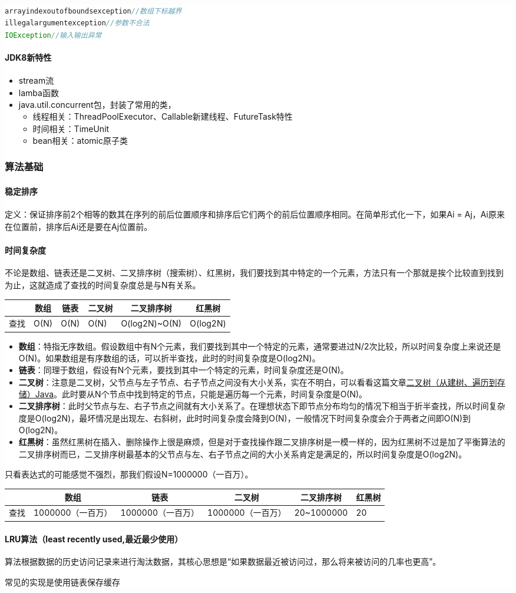 ```java
arrayindexoutofboundsexception//数组下标越界
illegalargumentexception//参数不合法
IOException//输入输出异常
```

#### JDK8新特性

* stream流
* lamba函数
* java.util.concurrent包，封装了常用的类，
  * 线程相关：ThreadPoolExecutor、Callable新建线程、FutureTask特性
  * 时间相关：TimeUnit
  * bean相关：atomic原子类

### 算法基础

#### 稳定排序

定义：保证排序前2个相等的数其在序列的前后位置顺序和排序后它们两个的前后位置顺序相同。在简单形式化一下，如果Ai = Aj，Ai原来在位置前，排序后Ai还是要在Aj位置前。

#### 时间复杂度

不论是数组、链表还是二叉树、二叉排序树（搜索树）、红黑树，我们要找到其中特定的一个元素，方法只有一个那就是挨个比较直到找到为止，这就造成了查找的时间复杂度总是与N有关系。

|      | 数组 | 链表 | 二叉树 | 二叉排序树    | 红黑树   |
| ---- | ---- | ---- | ------ | ------------- | -------- |
| 查找 | O(N) | O(N) | O(N)   | O(log2N)~O(N) | O(log2N) |

- **数组**：特指无序数组。假设数组中有N个元素，我们要找到其中一个特定的元素，通常要进过N/2次比较，所以时间复杂度上来说还是O(N)。如果数组是有序数组的话，可以折半查找，此时的时间复杂度是O(log2N)。
- **链表**：同理于数组，假设有N个元素，要找到其中一个特定的元素，时间复杂度还是O(N)。
- **二叉树**：注意是二叉树，父节点与左子节点、右子节点之间没有大小关系，实在不明白，可以看看这篇文章[二叉树（从建树、遍历到存储）Java](https://blog.csdn.net/dabusiGin/article/details/102785510)。此时要从N个节点中找到特定的节点，只能是遍历每一个元素，时间复杂度是O(N)。
- **二叉排序树**：此时父节点与左、右子节点之间就有大小关系了。在理想状态下即节点分布均匀的情况下相当于折半查找，所以时间复杂度是O(log2N)，最坏情况是出现左、右斜树，此时时间复杂度会降到O(N)，一般情况下时间复杂度会介于两者之间即O(N)到O(log2N)。
- **红黑树**：虽然红黑树在插入、删除操作上很是麻烦，但是对于查找操作跟二叉排序树是一模一样的，因为红黑树不过是加了平衡算法的二叉排序树而已，二叉排序树最基本的父节点与左、右子节点之间的大小关系肯定是满足的，所以时间复杂度是O(log2N)。

只看表达式的可能感觉不强烈，那我们假设N=1000000（一百万）。

|      | 数组              | 链表              | 二叉树            | 二叉排序树 | 红黑树 |
| ---- | ----------------- | ----------------- | ----------------- | ---------- | ------ |
| 查找 | 1000000（一百万） | 1000000（一百万） | 1000000（一百万） | 20~1000000 | 20     |

#### LRU算法（least recently used,最近最少使用）

算法根据数据的历史访问记录来进行淘汰数据，其核心思想是“如果数据最近被访问过，那么将来被访问的几率也更高”。

常见的实现是使用链表保存缓存
